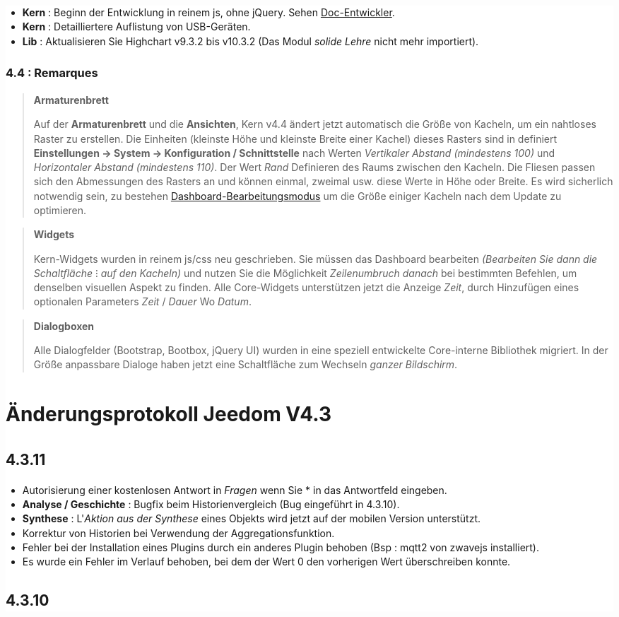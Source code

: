 - **Kern** : Beginn der Entwicklung in reinem js, ohne jQuery. Sehen [Doc-Entwickler](https://doc.jeedom.com/de_DE/dev/core4.4).
- **Kern** : Detailliertere Auflistung von USB-Geräten.
- **Lib** : Aktualisieren Sie Highchart v9.3.2 bis v10.3.2 (Das Modul *solide Lehre* nicht mehr importiert).

### 4.4 : Remarques

> **Armaturenbrett**
>
> Auf der **Armaturenbrett** und die **Ansichten**, Kern v4.4 ändert jetzt automatisch die Größe von Kacheln, um ein nahtloses Raster zu erstellen. Die Einheiten (kleinste Höhe und kleinste Breite einer Kachel) dieses Rasters sind in definiert **Einstellungen → System → Konfiguration / Schnittstelle** nach Werten *Vertikaler Abstand (mindestens 100)* und *Horizontaler Abstand (mindestens 110)*. Der Wert *Rand* Definieren des Raums zwischen den Kacheln.
> Die Fliesen passen sich den Abmessungen des Rasters an und können einmal, zweimal usw. diese Werte in Höhe oder Breite. Es wird sicherlich notwendig sein, zu bestehen [Dashboard-Bearbeitungsmodus](https://doc.jeedom.com/de_DE/core/4.4/dashboard#Mode%20%C3%A9dition) um die Größe einiger Kacheln nach dem Update zu optimieren.


> **Widgets**
>
> Kern-Widgets wurden in reinem js/css neu geschrieben. Sie müssen das Dashboard bearbeiten *(Bearbeiten Sie dann die Schaltfläche ⁝ auf den Kacheln)* und nutzen Sie die Möglichkeit *Zeilenumbruch danach* bei bestimmten Befehlen, um denselben visuellen Aspekt zu finden.
> Alle Core-Widgets unterstützen jetzt die Anzeige *Zeit*, durch Hinzufügen eines optionalen Parameters *Zeit* / *Dauer* Wo *Datum*.

> **Dialogboxen**
>
> Alle Dialogfelder (Bootstrap, Bootbox, jQuery UI) wurden in eine speziell entwickelte Core-interne Bibliothek migriert. In der Größe anpassbare Dialoge haben jetzt eine Schaltfläche zum Wechseln *ganzer Bildschirm*.


# Änderungsprotokoll Jeedom V4.3

## 4.3.11

- Autorisierung einer kostenlosen Antwort in *Fragen* wenn Sie * in das Antwortfeld eingeben.
- **Analyse / Geschichte** : Bugfix beim Historienvergleich (Bug eingeführt in 4.3.10).
- **Synthese** : L'*Aktion aus der Synthese* eines Objekts wird jetzt auf der mobilen Version unterstützt.
- Korrektur von Historien bei Verwendung der Aggregationsfunktion.
- Fehler bei der Installation eines Plugins durch ein anderes Plugin behoben (Bsp : mqtt2 von zwavejs installiert).
- Es wurde ein Fehler im Verlauf behoben, bei dem der Wert 0 den vorherigen Wert überschreiben konnte.

## 4.3.10

